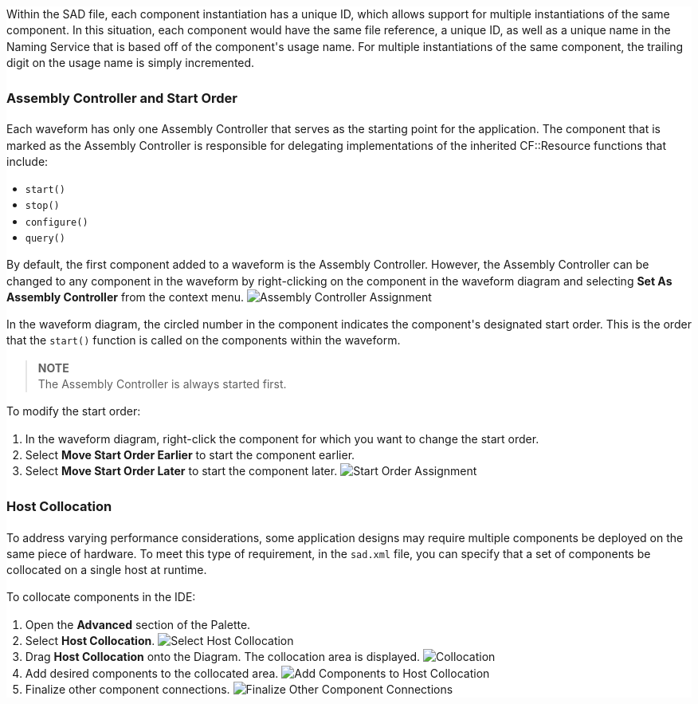Within the SAD file, each component instantiation has a unique ID,  which allows support for multiple instantiations of the same component. In this situation, each component would have the same file reference, a unique ID, as well as a unique name in the Naming Service that is based off of the component's usage name. For multiple instantiations of the same component, the trailing digit on the usage name is simply incremented.

### Assembly Controller and Start Order

Each waveform has only one Assembly Controller that serves as the starting point for the application. The component that is marked as the Assembly Controller is responsible for delegating implementations of the inherited CF::Resource functions that include:

  - `start()`
  - `stop()`
  - `configure()`
  - `query()`

By default, the first component added to a waveform is the Assembly Controller. However, the Assembly Controller can be changed to any component in the waveform by right-clicking on the component in the waveform diagram and selecting **Set As Assembly Controller** from the context menu.
![Assembly Controller Assignment](img/assembly_controller.png)

In the waveform diagram, the circled number in the component indicates the component's designated start order. This is the order that the `start()` function is called on the components within the waveform.


> **NOTE**  
> The Assembly Controller is always started first.  

To modify the start order:

1.  In the waveform diagram, right-click the component for which you want to change the start order.
2.  Select **Move Start Order Earlier** to start the component earlier.
3.  Select **Move Start Order Later** to start the component later.
![Start Order Assignment](img/start_order.png)

### Host Collocation

To address varying performance considerations, some application designs may require multiple components be deployed on the same piece of hardware. To meet this type of requirement, in the `sad.xml` file, you can specify that a set of components be collocated on a single host at runtime.

To collocate components in the IDE:

1.  Open the **Advanced** section of the Palette.
2.  Select **Host Collocation**.
![Select Host Collocation  ](img/select_host_collocation.png)
3.  Drag **Host Collocation** onto the Diagram.
    The collocation area is displayed.
![Collocation](img/collocation.png)
4.  Add desired components to the collocated area.
![Add Components to Host Collocation](img/add_components.png)
5.  Finalize other component connections.
![Finalize Other Component Connections](img/final_collocation.png)
